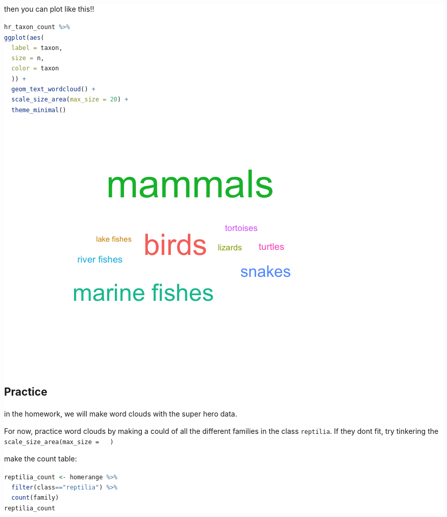 then you can plot like this!!

```r
hr_taxon_count %>% 
ggplot(aes(
  label = taxon, 
  size = n,
  color = taxon
  )) +
  geom_text_wordcloud() +
  scale_size_area(max_size = 20) +
  theme_minimal()
```

![](lab14_2_files/figure-html/unnamed-chunk-19-1.png)

## Practice
in the homework, we will make word clouds with the super hero data. 

For now, practice word clouds by making a could of all the different families in the class `reptilia`.
If they dont fit, try tinkering the `scale_size_area(max_size =   )`

make the count table:

```r
reptilia_count <- homerange %>% 
  filter(class=="reptilia") %>% 
  count(family)
reptilia_count
```
